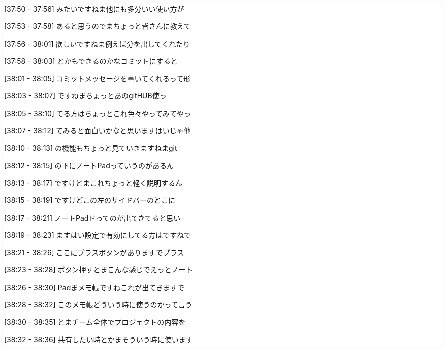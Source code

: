 [37:50 - 37:56]
みたいですねま他にも多分いい使い方が

[37:53 - 37:58]
あると思うのでまちょっと皆さんに教えて

[37:56 - 38:01]
欲しいですねま例えば分を出してくれたり

[37:58 - 38:03]
とかもできるのかなコミットにすると

[38:01 - 38:05]
コミットメッセージを書いてくれるって形

[38:03 - 38:07]
ですねまちょっとあのgitHUB使っ

[38:05 - 38:10]
てる方はちょっとこれ色々やってみてやっ

[38:07 - 38:12]
てみると面白いかなと思いますはいじゃ他

[38:10 - 38:13]
の機能もちょっと見ていきますねまgit

[38:12 - 38:15]
の下にノートPadっていうのがあるん

[38:13 - 38:17]
ですけどまこれちょっと軽く説明するん

[38:15 - 38:19]
ですけどこの左のサイドバーのとこに

[38:17 - 38:21]
ノートPadドってのが出てきてると思い

[38:19 - 38:23]
ますはい設定で有効にしてる方はですねで

[38:21 - 38:26]
ここにプラスボタンがありますでプラス

[38:23 - 38:28]
ボタン押すとまこんな感じでえっとノート

[38:26 - 38:30]
Padまメモ帳ですねこれが出てきますで

[38:28 - 38:32]
このメモ帳どういう時に使うのかって言う

[38:30 - 38:35]
とまチーム全体でプロジェクトの内容を

[38:32 - 38:36]
共有したい時とかまそういう時に使います
